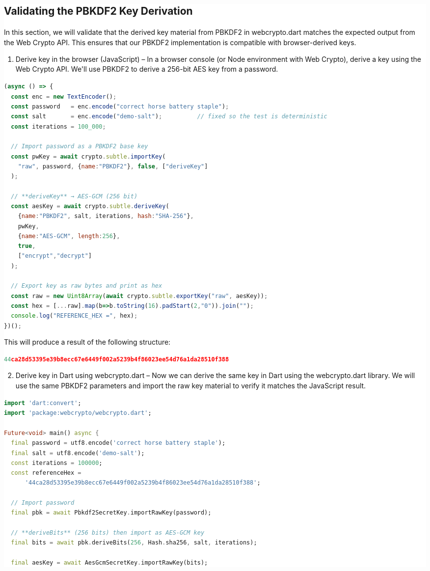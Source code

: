 ## Validating the PBKDF2 Key Derivation

In this section, we will validate that the derived key material from PBKDF2 in webcrypto.dart matches the expected output from the Web Crypto API. This ensures that our PBKDF2 implementation is compatible with browser-derived keys.

1. Derive key in the browser (JavaScript) – In a browser console (or Node environment with Web Crypto), derive a key using the Web Crypto API. We'll use PBKDF2 to derive a 256-bit AES key from a password.

```javascript
(async () => {
  const enc = new TextEncoder();
  const password   = enc.encode("correct horse battery staple");
  const salt       = enc.encode("demo-salt");          // fixed so the test is deterministic
  const iterations = 100_000;

  // Import password as a PBKDF2 base key
  const pwKey = await crypto.subtle.importKey(
    "raw", password, {name:"PBKDF2"}, false, ["deriveKey"]
  );

  // **deriveKey** → AES-GCM (256 bit)
  const aesKey = await crypto.subtle.deriveKey(
    {name:"PBKDF2", salt, iterations, hash:"SHA-256"},
    pwKey,
    {name:"AES-GCM", length:256},
    true,
    ["encrypt","decrypt"]
  );

  // Export key as raw bytes and print as hex
  const raw = new Uint8Array(await crypto.subtle.exportKey("raw", aesKey));
  const hex = [...raw].map(b=>b.toString(16).padStart(2,"0")).join("");
  console.log("REFERENCE_HEX =", hex);
})();
```

This will produce a result of the following structure:
```javascript
44ca28d53395e39b8ecc67e6449f002a5239b4f86023ee54d76a1da28510f388
```

2. Derive key in Dart using webcrypto.dart – Now we can derive the same key in Dart using the webcrypto.dart library. We will use the same PBKDF2 parameters and import the raw key material to verify it matches the JavaScript result.

```dart
import 'dart:convert';
import 'package:webcrypto/webcrypto.dart';

Future<void> main() async {
  final password = utf8.encode('correct horse battery staple');
  final salt = utf8.encode('demo-salt');
  const iterations = 100000;
  const referenceHex =
      '44ca28d53395e39b8ecc67e6449f002a5239b4f86023ee54d76a1da28510f388';

  // Import password
  final pbk = await Pbkdf2SecretKey.importRawKey(password);

  // **deriveBits** (256 bits) then import as AES-GCM key
  final bits = await pbk.deriveBits(256, Hash.sha256, salt, iterations);

  final aesKey = await AesGcmSecretKey.importRawKey(bits);

```